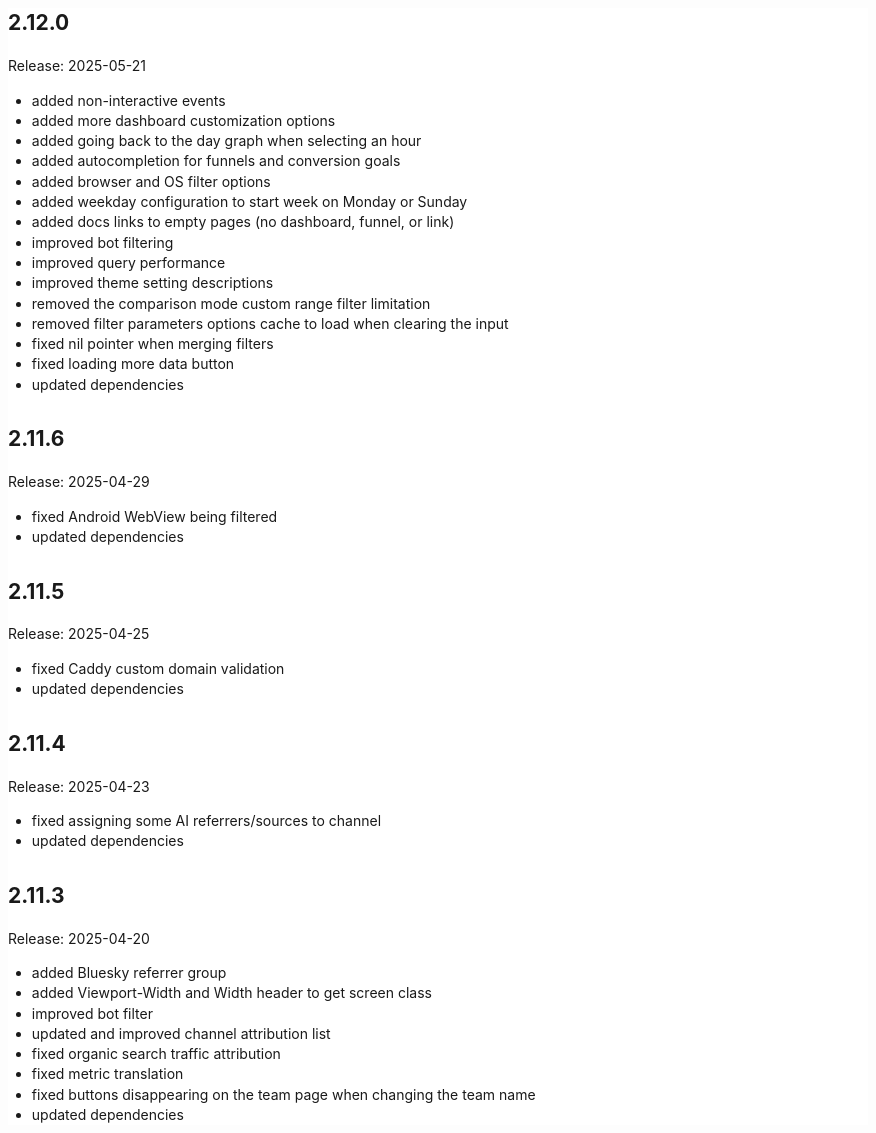## 2.12.0

Release: 2025-05-21

* added non-interactive events
* added more dashboard customization options
* added going back to the day graph when selecting an hour
* added autocompletion for funnels and conversion goals
* added browser and OS filter options
* added weekday configuration to start week on Monday or Sunday
* added docs links to empty pages (no dashboard, funnel, or link)
* improved bot filtering
* improved query performance
* improved theme setting descriptions
* removed the comparison mode custom range filter limitation
* removed filter parameters options cache to load when clearing the input
* fixed nil pointer when merging filters
* fixed loading more data button
* updated dependencies

## 2.11.6

Release: 2025-04-29

* fixed Android WebView being filtered
* updated dependencies

## 2.11.5

Release: 2025-04-25

* fixed Caddy custom domain validation
* updated dependencies

## 2.11.4

Release: 2025-04-23

* fixed assigning some AI referrers/sources to channel
* updated dependencies

## 2.11.3

Release: 2025-04-20

* added Bluesky referrer group
* added Viewport-Width and Width header to get screen class
* improved bot filter
* updated and improved channel attribution list
* fixed organic search traffic attribution
* fixed metric translation
* fixed buttons disappearing on the team page when changing the team name
* updated dependencies
